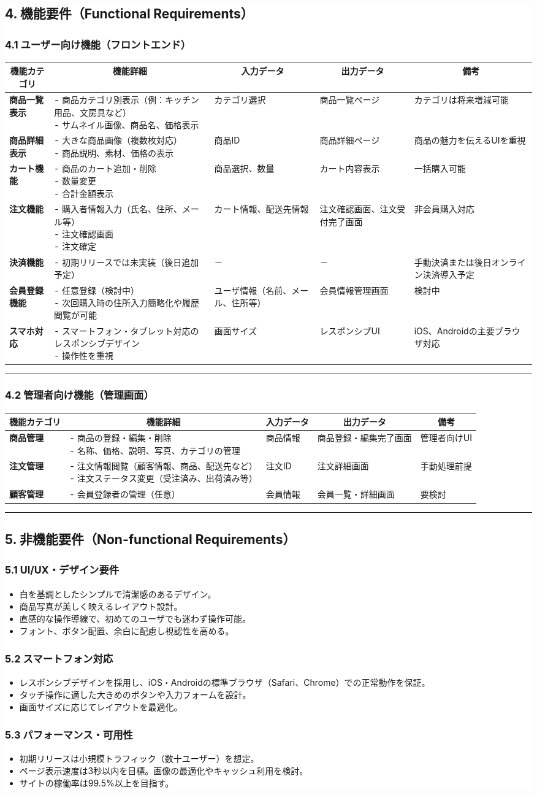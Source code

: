 ## 4. 機能要件（Functional Requirements）

### 4.1 ユーザー向け機能（フロントエンド）

| 機能カテゴリ    | 機能詳細                                                                                          | 入力データ                       | 出力データ                     | 備考                          |
|-----------------|-------------------------------------------------------------------------------------------------|--------------------------------|------------------------------|-------------------------------|
| **商品一覧表示** | - 商品カテゴリ別表示（例：キッチン用品、文房具など）<br>- サムネイル画像、商品名、価格表示        | カテゴリ選択                   | 商品一覧ページ                 | カテゴリは将来増減可能         |
| **商品詳細表示** | - 大きな商品画像（複数枚対応）<br>- 商品説明、素材、価格の表示                                 | 商品ID                         | 商品詳細ページ                 | 商品の魅力を伝えるUIを重視      |
| **カート機能**   | - 商品のカート追加・削除<br>- 数量変更<br>- 合計金額表示                                         | 商品選択、数量                 | カート内容表示                 | 一括購入可能                   |
| **注文機能**     | - 購入者情報入力（氏名、住所、メール等）<br>- 注文確認画面<br>- 注文確定                        | カート情報、配送先情報         | 注文確認画面、注文受付完了画面 | 非会員購入対応                 |
| **決済機能**     | - 初期リリースでは未実装（後日追加予定）                                                       | －                              | －                             | 手動決済または後日オンライン決済導入予定 |
| **会員登録機能** | - 任意登録（検討中）<br>- 次回購入時の住所入力簡略化や履歴閲覧が可能                            | ユーザ情報（名前、メール、住所等） | 会員情報管理画面               | 検討中                         |
| **スマホ対応**   | - スマートフォン・タブレット対応のレスポンシブデザイン<br>- 操作性を重視                        | 画面サイズ                     | レスポンシブUI                 | iOS、Androidの主要ブラウザ対応 |

---

### 4.2 管理者向け機能（管理画面）

| 機能カテゴリ    | 機能詳細                                                                                           | 入力データ                     | 出力データ                   | 備考                          |
|-----------------|--------------------------------------------------------------------------------------------------|------------------------------|----------------------------|-------------------------------|
| **商品管理**    | - 商品の登録・編集・削除<br>- 名称、価格、説明、写真、カテゴリの管理                             | 商品情報                       | 商品登録・編集完了画面       | 管理者向けUI                  |
| **注文管理**    | - 注文情報閲覧（顧客情報、商品、配送先など）<br>- 注文ステータス変更（受注済み、出荷済み等）     | 注文ID                        | 注文詳細画面                 | 手動処理前提                   |
| **顧客管理**    | - 会員登録者の管理（任意）                                                                        | 会員情報                      | 会員一覧・詳細画面           | 要検討                       |

---

## 5. 非機能要件（Non-functional Requirements）

### 5.1 UI/UX・デザイン要件  
- 白を基調としたシンプルで清潔感のあるデザイン。  
- 商品写真が美しく映えるレイアウト設計。  
- 直感的な操作導線で、初めてのユーザでも迷わず操作可能。  
- フォント、ボタン配置、余白に配慮し視認性を高める。  

### 5.2 スマートフォン対応  
- レスポンシブデザインを採用し、iOS・Androidの標準ブラウザ（Safari、Chrome）での正常動作を保証。  
- タッチ操作に適した大きめのボタンや入力フォームを設計。  
- 画面サイズに応じてレイアウトを最適化。  

### 5.3 パフォーマンス・可用性  
- 初期リリースは小規模トラフィック（数十ユーザー）を想定。  
- ページ表示速度は3秒以内を目標。画像の最適化やキャッシュ利用を検討。  
- サイトの稼働率は99.5%以上を目指す。  
